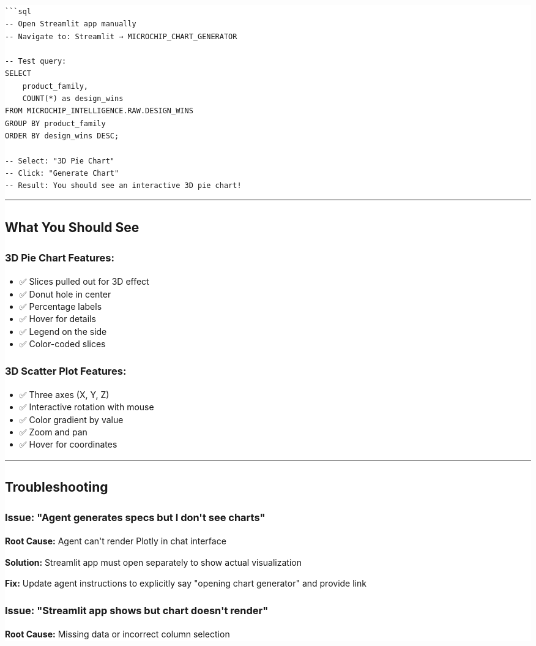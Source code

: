 ```
```sql
-- Open Streamlit app manually
-- Navigate to: Streamlit → MICROCHIP_CHART_GENERATOR

-- Test query:
SELECT 
    product_family,
    COUNT(*) as design_wins
FROM MICROCHIP_INTELLIGENCE.RAW.DESIGN_WINS
GROUP BY product_family
ORDER BY design_wins DESC;

-- Select: "3D Pie Chart"
-- Click: "Generate Chart"
-- Result: You should see an interactive 3D pie chart!
```

---

## What You Should See

### 3D Pie Chart Features:
- ✅ Slices pulled out for 3D effect
- ✅ Donut hole in center
- ✅ Percentage labels
- ✅ Hover for details
- ✅ Legend on the side
- ✅ Color-coded slices

### 3D Scatter Plot Features:
- ✅ Three axes (X, Y, Z)
- ✅ Interactive rotation with mouse
- ✅ Color gradient by value
- ✅ Zoom and pan
- ✅ Hover for coordinates

---

## Troubleshooting

### Issue: "Agent generates specs but I don't see charts"

**Root Cause:** Agent can't render Plotly in chat interface

**Solution:** Streamlit app must open separately to show actual visualization

**Fix:** Update agent instructions to explicitly say "opening chart generator" and provide link

### Issue: "Streamlit app shows but chart doesn't render"

**Root Cause:** Missing data or incorrect column selection
